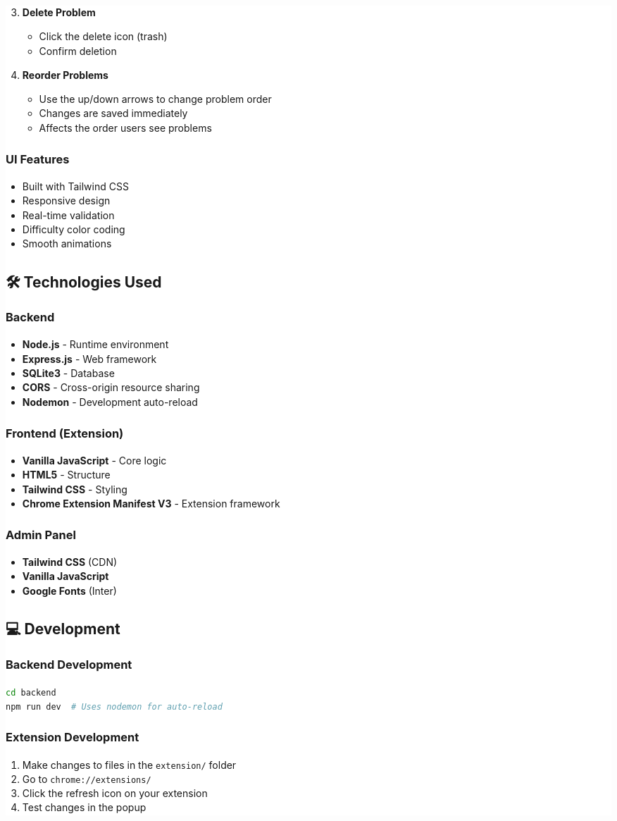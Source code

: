 3. **Delete Problem**
   - Click the delete icon (trash)
   - Confirm deletion

4. **Reorder Problems**
   - Use the up/down arrows to change problem order
   - Changes are saved immediately
   - Affects the order users see problems

### UI Features
- Built with Tailwind CSS
- Responsive design
- Real-time validation
- Difficulty color coding
- Smooth animations

## 🛠️ Technologies Used

### Backend
- **Node.js** - Runtime environment
- **Express.js** - Web framework
- **SQLite3** - Database
- **CORS** - Cross-origin resource sharing
- **Nodemon** - Development auto-reload

### Frontend (Extension)
- **Vanilla JavaScript** - Core logic
- **HTML5** - Structure
- **Tailwind CSS** - Styling
- **Chrome Extension Manifest V3** - Extension framework

### Admin Panel
- **Tailwind CSS** (CDN)
- **Vanilla JavaScript**
- **Google Fonts** (Inter)

## 💻 Development

### Backend Development

```bash
cd backend
npm run dev  # Uses nodemon for auto-reload
```

### Extension Development

1. Make changes to files in the `extension/` folder
2. Go to `chrome://extensions/`
3. Click the refresh icon on your extension
4. Test changes in the popup
